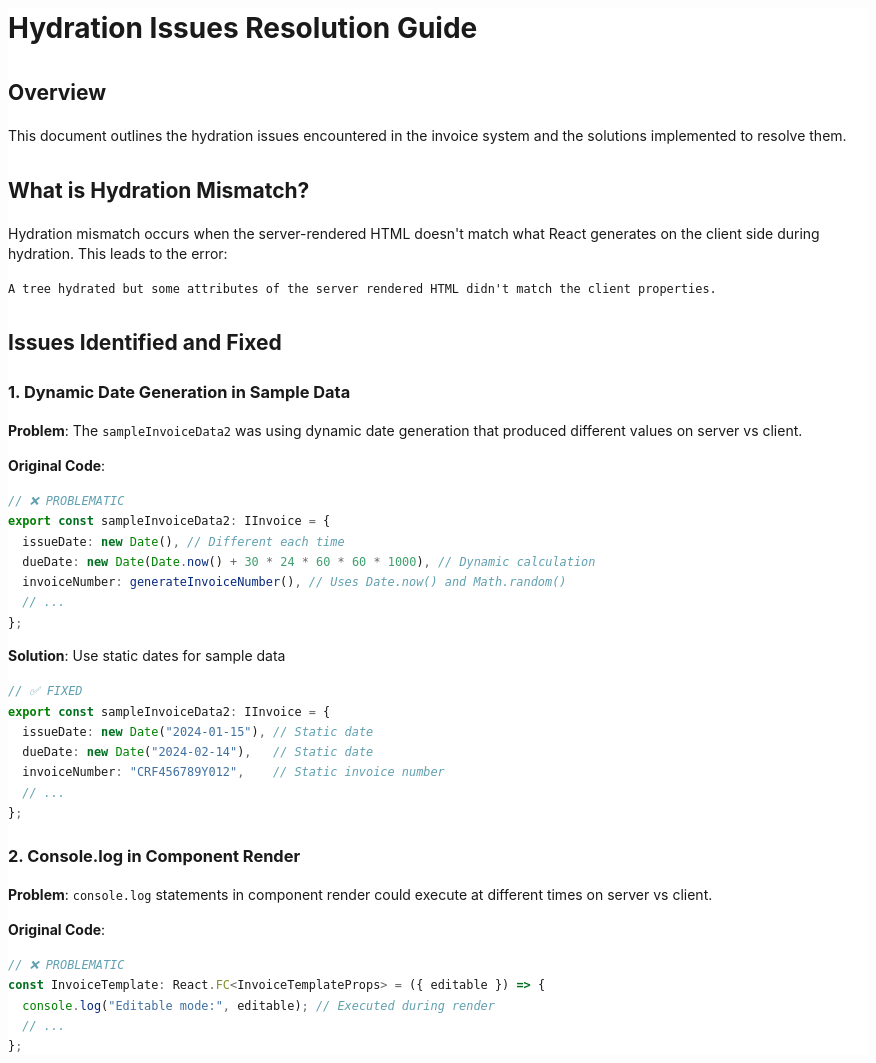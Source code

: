 # Hydration Issues Resolution Guide

## Overview
This document outlines the hydration issues encountered in the invoice system and the solutions implemented to resolve them.

## What is Hydration Mismatch?
Hydration mismatch occurs when the server-rendered HTML doesn't match what React generates on the client side during hydration. This leads to the error:

```
A tree hydrated but some attributes of the server rendered HTML didn't match the client properties.
```

## Issues Identified and Fixed

### 1. Dynamic Date Generation in Sample Data
**Problem**: The `sampleInvoiceData2` was using dynamic date generation that produced different values on server vs client.

**Original Code**:
```typescript
// ❌ PROBLEMATIC
export const sampleInvoiceData2: IInvoice = {
  issueDate: new Date(), // Different each time
  dueDate: new Date(Date.now() + 30 * 24 * 60 * 60 * 1000), // Dynamic calculation
  invoiceNumber: generateInvoiceNumber(), // Uses Date.now() and Math.random()
  // ...
};
```

**Solution**: Use static dates for sample data
```typescript
// ✅ FIXED
export const sampleInvoiceData2: IInvoice = {
  issueDate: new Date("2024-01-15"), // Static date
  dueDate: new Date("2024-02-14"),   // Static date  
  invoiceNumber: "CRF456789Y012",    // Static invoice number
  // ...
};
```

### 2. Console.log in Component Render
**Problem**: `console.log` statements in component render could execute at different times on server vs client.

**Original Code**:
```typescript
// ❌ PROBLEMATIC
const InvoiceTemplate: React.FC<InvoiceTemplateProps> = ({ editable }) => {
  console.log("Editable mode:", editable); // Executed during render
  // ...
};
```
